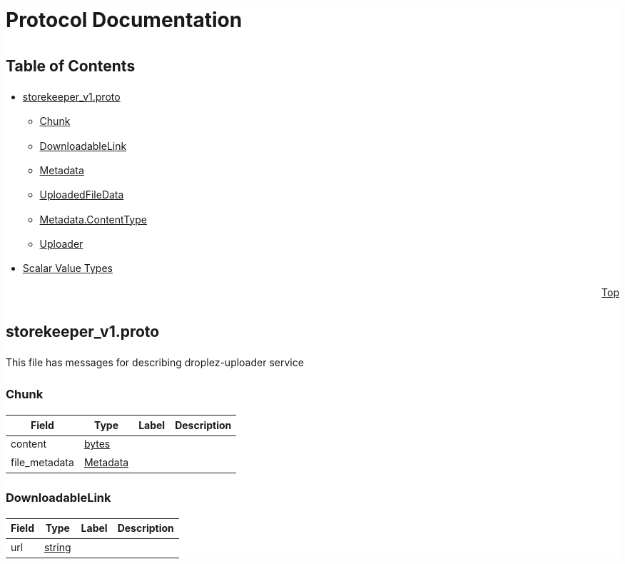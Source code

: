# Protocol Documentation
<a name="top"></a>

## Table of Contents

- [storekeeper_v1.proto](#storekeeper_v1.proto)
    - [Chunk](#uploader.Chunk)
    - [DownloadableLink](#uploader.DownloadableLink)
    - [Metadata](#uploader.Metadata)
    - [UploadedFileData](#uploader.UploadedFileData)
  
    - [Metadata.ContentType](#uploader.Metadata.ContentType)
  
    - [Uploader](#uploader.Uploader)
  
- [Scalar Value Types](#scalar-value-types)



<a name="storekeeper_v1.proto"></a>
<p align="right"><a href="#top">Top</a></p>

## storekeeper_v1.proto
This file has messages for describing droplez-uploader service


<a name="uploader.Chunk"></a>

### Chunk



| Field | Type | Label | Description |
| ----- | ---- | ----- | ----------- |
| content | [bytes](#bytes) |  |  |
| file_metadata | [Metadata](#uploader.Metadata) |  |  |






<a name="uploader.DownloadableLink"></a>

### DownloadableLink



| Field | Type | Label | Description |
| ----- | ---- | ----- | ----------- |
| url | [string](#string) |  |  |






<a name="uploader.Metadata"></a>
